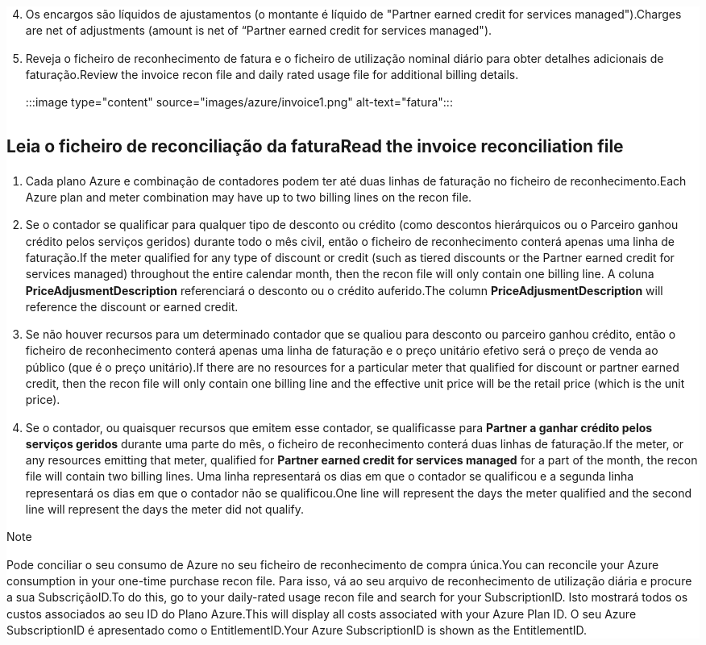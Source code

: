 4. <span data-ttu-id="ed7f9-158">Os encargos são líquidos de ajustamentos (o montante é líquido de "Partner earned credit for services managed").</span><span class="sxs-lookup"><span data-stu-id="ed7f9-158">Charges are net of adjustments (amount is net of “Partner earned credit for services managed").</span></span>

5. <span data-ttu-id="ed7f9-159">Reveja o ficheiro de reconhecimento de fatura e o ficheiro de utilização nominal diário para obter detalhes adicionais de faturação.</span><span class="sxs-lookup"><span data-stu-id="ed7f9-159">Review the invoice recon file and daily rated usage file for additional billing details.</span></span>

   :::image type="content" source="images/azure/invoice1.png" alt-text="fatura":::

## <a name="read-the-invoice-reconciliation-file"></a><span data-ttu-id="ed7f9-161">Leia o ficheiro de reconciliação da fatura</span><span class="sxs-lookup"><span data-stu-id="ed7f9-161">Read the invoice reconciliation file</span></span>

1. <span data-ttu-id="ed7f9-162">Cada plano Azure e combinação de contadores podem ter até duas linhas de faturação no ficheiro de reconhecimento.</span><span class="sxs-lookup"><span data-stu-id="ed7f9-162">Each Azure plan and meter combination may have up to two billing lines on the recon file.</span></span>

2. <span data-ttu-id="ed7f9-163">Se o contador se qualificar para qualquer tipo de desconto ou crédito (como descontos hierárquicos ou o Parceiro ganhou crédito pelos serviços geridos) durante todo o mês civil, então o ficheiro de reconhecimento conterá apenas uma linha de faturação.</span><span class="sxs-lookup"><span data-stu-id="ed7f9-163">If the meter qualified for any type of discount or credit (such as tiered discounts or the Partner earned credit for services managed) throughout the entire calendar month, then the recon file will only contain one billing line.</span></span> <span data-ttu-id="ed7f9-164">A coluna **PriceAdjusmentDescription** referenciará o desconto ou o crédito auferido.</span><span class="sxs-lookup"><span data-stu-id="ed7f9-164">The column **PriceAdjusmentDescription** will reference the discount or earned credit.</span></span>

3. <span data-ttu-id="ed7f9-165">Se não houver recursos para um determinado contador que se qualiou para desconto ou parceiro ganhou crédito, então o ficheiro de reconhecimento conterá apenas uma linha de faturação e o preço unitário efetivo será o preço de venda ao público (que é o preço unitário).</span><span class="sxs-lookup"><span data-stu-id="ed7f9-165">If there are no resources for a particular meter that qualified for discount or partner earned credit, then the recon file will only contain one billing line and the effective unit price will be the retail price (which is the unit price).</span></span>

4. <span data-ttu-id="ed7f9-166">Se o contador, ou quaisquer recursos que emitem esse contador, se qualificasse para **Partner a ganhar crédito pelos serviços geridos** durante uma parte do mês, o ficheiro de reconhecimento conterá duas linhas de faturação.</span><span class="sxs-lookup"><span data-stu-id="ed7f9-166">If the meter, or any resources emitting that meter, qualified for **Partner earned credit for services managed** for a part of the month, the recon file will contain two billing lines.</span></span> <span data-ttu-id="ed7f9-167">Uma linha representará os dias em que o contador se qualificou e a segunda linha representará os dias em que o contador não se qualificou.</span><span class="sxs-lookup"><span data-stu-id="ed7f9-167">One line will represent the days the meter qualified and the second line will represent the days the meter did not qualify.</span></span>

>[!NOTE]
><span data-ttu-id="ed7f9-168">Pode conciliar o seu consumo de Azure no seu ficheiro de reconhecimento de compra única.</span><span class="sxs-lookup"><span data-stu-id="ed7f9-168">You can reconcile your Azure consumption in your one-time purchase recon file.</span></span> <span data-ttu-id="ed7f9-169">Para isso, vá ao seu arquivo de reconhecimento de utilização diária e procure a sua SubscriçãoID.</span><span class="sxs-lookup"><span data-stu-id="ed7f9-169">To do this, go to your daily-rated usage recon file and search for your SubscriptionID.</span></span> <span data-ttu-id="ed7f9-170">Isto mostrará todos os custos associados ao seu ID do Plano Azure.</span><span class="sxs-lookup"><span data-stu-id="ed7f9-170">This will display all costs associated with your Azure Plan ID.</span></span> <span data-ttu-id="ed7f9-171">O seu Azure SubscriptionID é apresentado como o EntitlementID.</span><span class="sxs-lookup"><span data-stu-id="ed7f9-171">Your Azure SubscriptionID is shown as the EntitlementID.</span></span>
